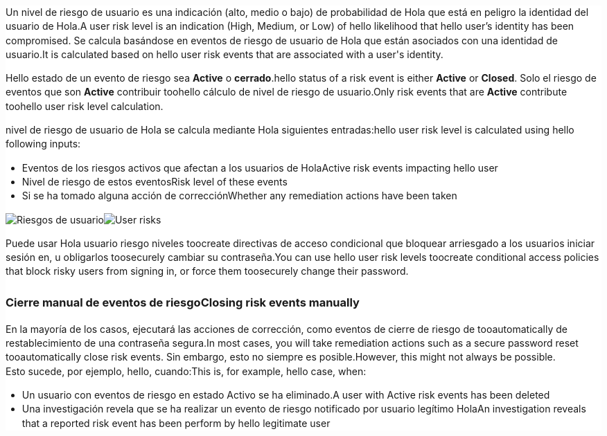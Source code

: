 <span data-ttu-id="a4974-235">Un nivel de riesgo de usuario es una indicación (alto, medio o bajo) de probabilidad de Hola que está en peligro la identidad del usuario de Hola.</span><span class="sxs-lookup"><span data-stu-id="a4974-235">A user risk level is an indication (High, Medium, or Low) of hello likelihood that hello user’s identity has been compromised.</span></span> <span data-ttu-id="a4974-236">Se calcula basándose en eventos de riesgo de usuario de Hola que están asociados con una identidad de usuario.</span><span class="sxs-lookup"><span data-stu-id="a4974-236">It is calculated based on hello user risk events that are associated with a user's identity.</span></span>

<span data-ttu-id="a4974-237">Hello estado de un evento de riesgo sea **Active** o **cerrado**.</span><span class="sxs-lookup"><span data-stu-id="a4974-237">hello status of a risk event is either **Active** or **Closed**.</span></span> <span data-ttu-id="a4974-238">Solo el riesgo de eventos que son **Active** contribuir toohello cálculo de nivel de riesgo de usuario.</span><span class="sxs-lookup"><span data-stu-id="a4974-238">Only risk events that are **Active** contribute toohello user risk level calculation.</span></span>

<span data-ttu-id="a4974-239">nivel de riesgo de usuario de Hola se calcula mediante Hola siguientes entradas:</span><span class="sxs-lookup"><span data-stu-id="a4974-239">hello user risk level is calculated using hello following inputs:</span></span>

* <span data-ttu-id="a4974-240">Eventos de los riesgos activos que afectan a los usuarios de Hola</span><span class="sxs-lookup"><span data-stu-id="a4974-240">Active risk events impacting hello user</span></span>
* <span data-ttu-id="a4974-241">Nivel de riesgo de estos eventos</span><span class="sxs-lookup"><span data-stu-id="a4974-241">Risk level of these events</span></span>
* <span data-ttu-id="a4974-242">Si se ha tomado alguna acción de corrección</span><span class="sxs-lookup"><span data-stu-id="a4974-242">Whether any remediation actions have been taken</span></span>

<span data-ttu-id="a4974-243">![Riesgos de usuario](./media/active-directory-identityprotection/1031.png "Riesgos de usuario")</span><span class="sxs-lookup"><span data-stu-id="a4974-243">![User risks](./media/active-directory-identityprotection/1031.png "User risks")</span></span>

<span data-ttu-id="a4974-244">Puede usar Hola usuario riesgo niveles toocreate directivas de acceso condicional que bloquear arriesgado a los usuarios iniciar sesión en, u obligarlos toosecurely cambiar su contraseña.</span><span class="sxs-lookup"><span data-stu-id="a4974-244">You can use hello user risk levels toocreate conditional access policies that block risky users from signing in, or force them toosecurely change their password.</span></span>

### <a name="closing-risk-events-manually"></a><span data-ttu-id="a4974-245">Cierre manual de eventos de riesgo</span><span class="sxs-lookup"><span data-stu-id="a4974-245">Closing risk events manually</span></span>

<span data-ttu-id="a4974-246">En la mayoría de los casos, ejecutará las acciones de corrección, como eventos de cierre de riesgo de tooautomatically de restablecimiento de una contraseña segura.</span><span class="sxs-lookup"><span data-stu-id="a4974-246">In most cases, you will take remediation actions such as a secure password reset tooautomatically close risk events.</span></span> <span data-ttu-id="a4974-247">Sin embargo, esto no siempre es posible.</span><span class="sxs-lookup"><span data-stu-id="a4974-247">However, this might not always be possible.</span></span>  
<span data-ttu-id="a4974-248">Esto sucede, por ejemplo, hello, cuando:</span><span class="sxs-lookup"><span data-stu-id="a4974-248">This is, for example, hello case, when:</span></span>

* <span data-ttu-id="a4974-249">Un usuario con eventos de riesgo en estado Activo se ha eliminado.</span><span class="sxs-lookup"><span data-stu-id="a4974-249">A user with Active risk events has been deleted</span></span>
* <span data-ttu-id="a4974-250">Una investigación revela que se ha realizar un evento de riesgo notificado por usuario legítimo Hola</span><span class="sxs-lookup"><span data-stu-id="a4974-250">An investigation reveals that a reported risk event has been perform by hello legitimate user</span></span>
